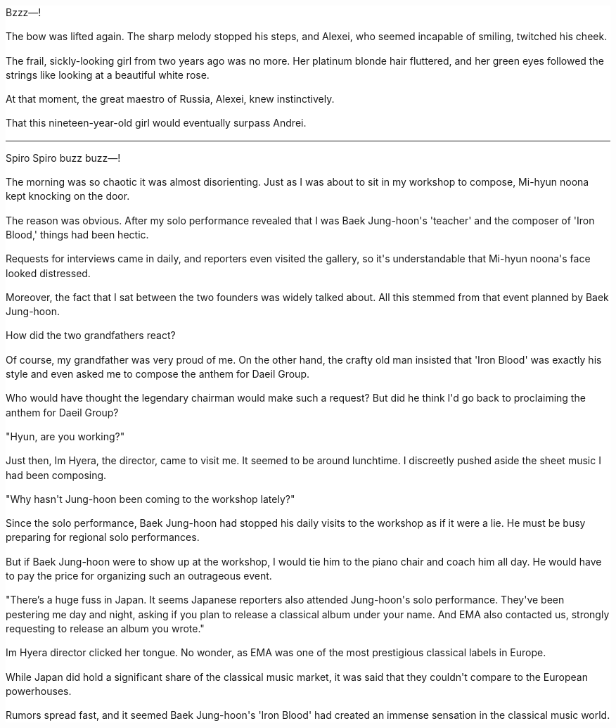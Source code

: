 Bzzz—!

The bow was lifted again. The sharp melody stopped his steps, and Alexei, who seemed incapable of smiling, twitched his cheek.

The frail, sickly-looking girl from two years ago was no more. Her platinum blonde hair fluttered, and her green eyes followed the strings like looking at a beautiful white rose.

At that moment, the great maestro of Russia, Alexei, knew instinctively.

That this nineteen-year-old girl would eventually surpass Andrei.

** *

Spiro Spiro buzz buzz—!

The morning was so chaotic it was almost disorienting. Just as I was about to sit in my workshop to compose, Mi-hyun noona kept knocking on the door.

The reason was obvious. After my solo performance revealed that I was Baek Jung-hoon's 'teacher' and the composer of 'Iron Blood,' things had been hectic.

Requests for interviews came in daily, and reporters even visited the gallery, so it's understandable that Mi-hyun noona's face looked distressed.

Moreover, the fact that I sat between the two founders was widely talked about. All this stemmed from that event planned by Baek Jung-hoon.

How did the two grandfathers react?

Of course, my grandfather was very proud of me. On the other hand, the crafty old man insisted that 'Iron Blood' was exactly his style and even asked me to compose the anthem for Daeil Group.

Who would have thought the legendary chairman would make such a request? But did he think I'd go back to proclaiming the anthem for Daeil Group?

"Hyun, are you working?"

Just then, Im Hyera, the director, came to visit me. It seemed to be around lunchtime. I discreetly pushed aside the sheet music I had been composing.

"Why hasn't Jung-hoon been coming to the workshop lately?"

Since the solo performance, Baek Jung-hoon had stopped his daily visits to the workshop as if it were a lie. He must be busy preparing for regional solo performances.

But if Baek Jung-hoon were to show up at the workshop, I would tie him to the piano chair and coach him all day. He would have to pay the price for organizing such an outrageous event.

"There’s a huge fuss in Japan. It seems Japanese reporters also attended Jung-hoon's solo performance. They've been pestering me day and night, asking if you plan to release a classical album under your name. And EMA also contacted us, strongly requesting to release an album you wrote."

Im Hyera director clicked her tongue. No wonder, as EMA was one of the most prestigious classical labels in Europe.

While Japan did hold a significant share of the classical music market, it was said that they couldn't compare to the European powerhouses.

Rumors spread fast, and it seemed Baek Jung-hoon's 'Iron Blood' had created an immense sensation in the classical music world.
